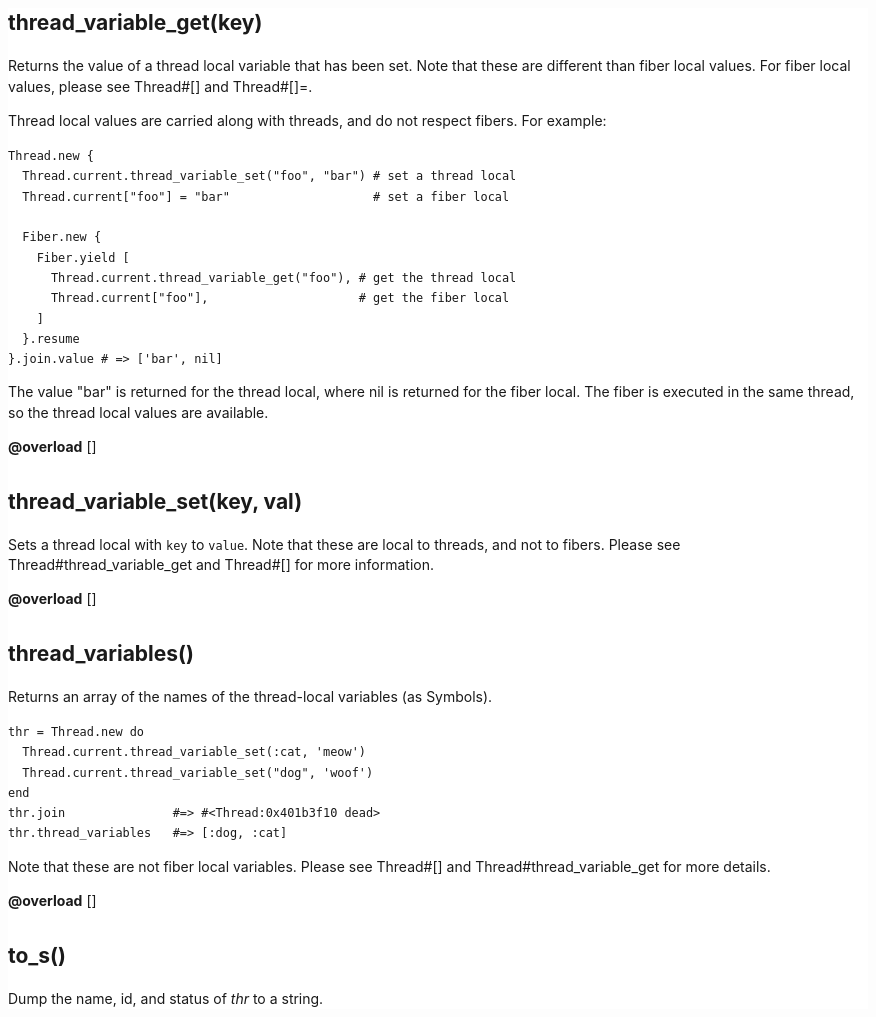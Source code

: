 ## thread_variable_get(key) [](#method-i-thread_variable_get)
Returns the value of a thread local variable that has been set.  Note that
these are different than fiber local values.  For fiber local values, please
see Thread#[] and Thread#[]=.

Thread local values are carried along with threads, and do not respect fibers.
 For example:

    Thread.new {
      Thread.current.thread_variable_set("foo", "bar") # set a thread local
      Thread.current["foo"] = "bar"                    # set a fiber local

      Fiber.new {
        Fiber.yield [
          Thread.current.thread_variable_get("foo"), # get the thread local
          Thread.current["foo"],                     # get the fiber local
        ]
      }.resume
    }.join.value # => ['bar', nil]

The value "bar" is returned for the thread local, where nil is returned for
the fiber local.  The fiber is executed in the same thread, so the thread
local values are available.

**@overload** [] 

## thread_variable_set(key, val) [](#method-i-thread_variable_set)
Sets a thread local with `key` to `value`.  Note that these are local to
threads, and not to fibers.  Please see Thread#thread_variable_get and
Thread#[] for more information.

**@overload** [] 

## thread_variables() [](#method-i-thread_variables)
Returns an array of the names of the thread-local variables (as Symbols).

    thr = Thread.new do
      Thread.current.thread_variable_set(:cat, 'meow')
      Thread.current.thread_variable_set("dog", 'woof')
    end
    thr.join               #=> #<Thread:0x401b3f10 dead>
    thr.thread_variables   #=> [:dog, :cat]

Note that these are not fiber local variables.  Please see Thread#[] and
Thread#thread_variable_get for more details.

**@overload** [] 

## to_s() [](#method-i-to_s)
Dump the name, id, and status of *thr* to a string.
